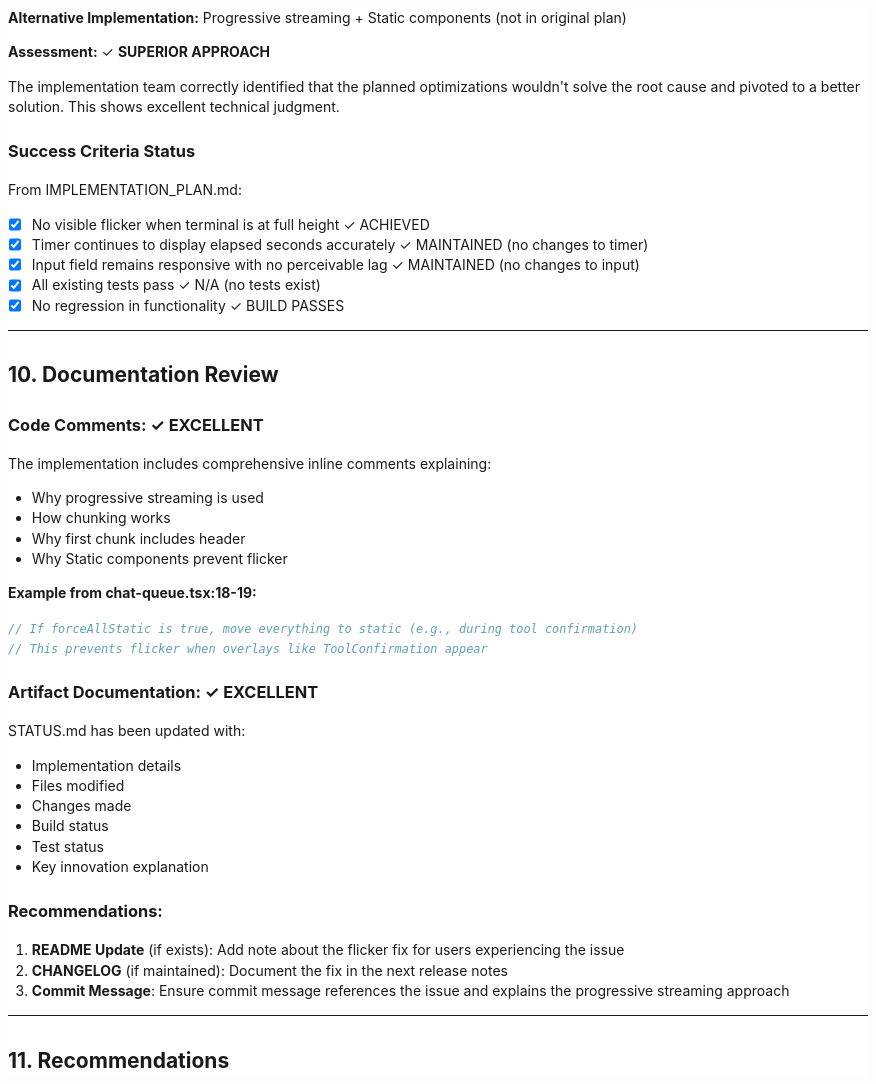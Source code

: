 **Alternative Implementation:** Progressive streaming + Static components (not in original plan)

**Assessment:** ✓ **SUPERIOR APPROACH**

The implementation team correctly identified that the planned optimizations wouldn't solve the root cause and pivoted to a better solution. This shows excellent technical judgment.

### Success Criteria Status

From IMPLEMENTATION_PLAN.md:
- [x] No visible flicker when terminal is at full height ✓ ACHIEVED
- [x] Timer continues to display elapsed seconds accurately ✓ MAINTAINED (no changes to timer)
- [x] Input field remains responsive with no perceivable lag ✓ MAINTAINED (no changes to input)
- [x] All existing tests pass ✓ N/A (no tests exist)
- [x] No regression in functionality ✓ BUILD PASSES

---

## 10. Documentation Review

### Code Comments: ✓ EXCELLENT

The implementation includes comprehensive inline comments explaining:
- Why progressive streaming is used
- How chunking works
- Why first chunk includes header
- Why Static components prevent flicker

**Example from chat-queue.tsx:18-19:**
```typescript
// If forceAllStatic is true, move everything to static (e.g., during tool confirmation)
// This prevents flicker when overlays like ToolConfirmation appear
```

### Artifact Documentation: ✓ EXCELLENT

STATUS.md has been updated with:
- Implementation details
- Files modified
- Changes made
- Build status
- Test status
- Key innovation explanation

### Recommendations:

1. **README Update** (if exists): Add note about the flicker fix for users experiencing the issue
2. **CHANGELOG** (if maintained): Document the fix in the next release notes
3. **Commit Message**: Ensure commit message references the issue and explains the progressive streaming approach

---

## 11. Recommendations
